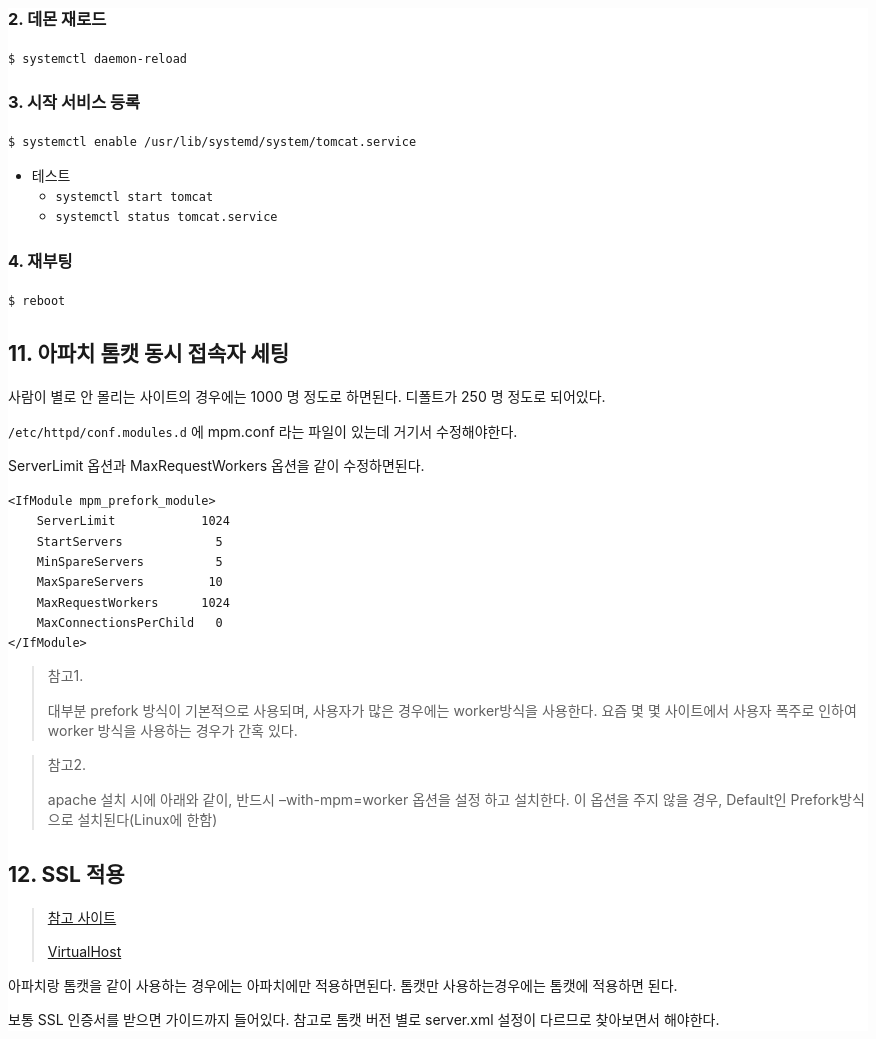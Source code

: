 ### 2. 데몬 재로드

`$ systemctl daemon-reload`

### 3. 시작 서비스 등록

`$ systemctl enable /usr/lib/systemd/system/tomcat.service`

- 테스트
  - `systemctl start tomcat`
  - `systemctl status tomcat.service`

### 4. 재부팅

`$ reboot`

## 11. 아파치 톰캣 동시 접속자 세팅

사람이 별로 안 몰리는 사이트의 경우에는 1000 명 정도로 하면된다. 디폴트가 250 명 정도로 되어있다.

`/etc/httpd/conf.modules.d` 에 mpm.conf 라는 파일이 있는데 거기서 수정해야한다.

ServerLimit 옵션과 MaxRequestWorkers 옵션을 같이 수정하면된다.

```
<IfModule mpm_prefork_module>
    ServerLimit            1024
    StartServers             5
    MinSpareServers          5
    MaxSpareServers         10
    MaxRequestWorkers      1024
    MaxConnectionsPerChild   0
</IfModule>
```

> 참고1.
>
> 대부분 prefork 방식이 기본적으로 사용되며, 사용자가 많은 경우에는 worker방식을 사용한다. 요즘 몇 몇 사이트에서 사용자 폭주로 인하여 worker 방식을 사용하는 경우가 간혹 있다.

> 참고2.
>
> apache 설치 시에 아래와 같이, 반드시 –with-mpm=worker 옵션을 설정 하고 설치한다. 이 옵션을 주지 않을 경우, Default인 Prefork방식으로 설치된다(Linux에 한함)

## 12. SSL 적용

> [참고 사이트](https://steady-snail.tistory.com/187)
> 
> [VirtualHost](https://httpd.apache.org/docs/2.2/ko/vhosts/name-based.html)

아파치랑 톰캣을 같이 사용하는 경우에는 아파치에만 적용하면된다. 톰캣만 사용하는경우에는 톰캣에 적용하면 된다.

보통 SSL 인증서를 받으면 가이드까지 들어있다. 참고로 톰캣 버전 별로 server.xml 설정이 다르므로 찾아보면서 해야한다. 
